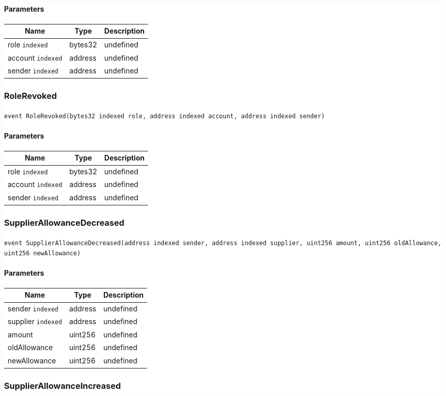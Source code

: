 



#### Parameters

| Name | Type | Description |
|---|---|---|
| role `indexed` | bytes32 | undefined |
| account `indexed` | address | undefined |
| sender `indexed` | address | undefined |

### RoleRevoked

```solidity
event RoleRevoked(bytes32 indexed role, address indexed account, address indexed sender)
```





#### Parameters

| Name | Type | Description |
|---|---|---|
| role `indexed` | bytes32 | undefined |
| account `indexed` | address | undefined |
| sender `indexed` | address | undefined |

### SupplierAllowanceDecreased

```solidity
event SupplierAllowanceDecreased(address indexed sender, address indexed supplier, uint256 amount, uint256 oldAllowance, uint256 newAllowance)
```





#### Parameters

| Name | Type | Description |
|---|---|---|
| sender `indexed` | address | undefined |
| supplier `indexed` | address | undefined |
| amount  | uint256 | undefined |
| oldAllowance  | uint256 | undefined |
| newAllowance  | uint256 | undefined |

### SupplierAllowanceIncreased
